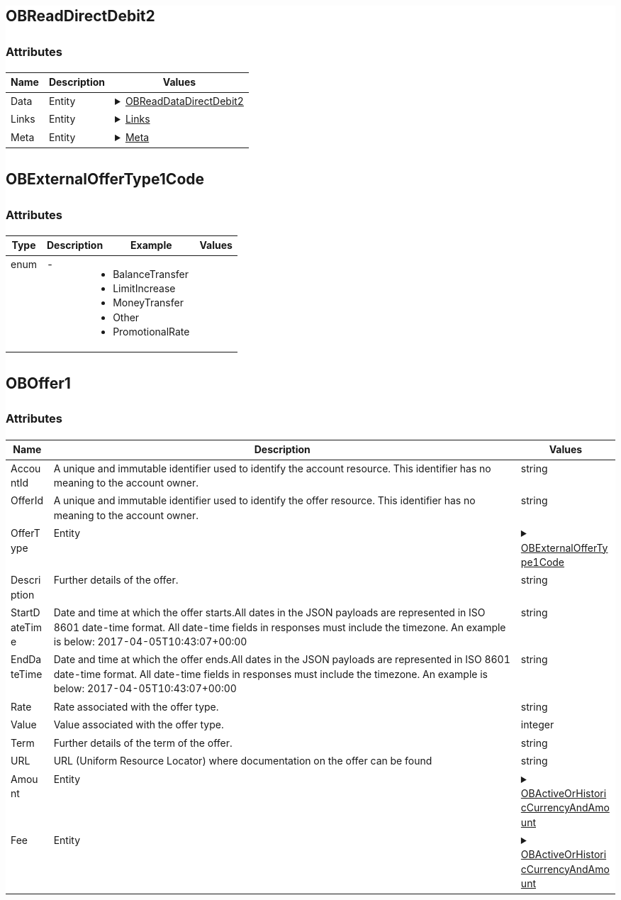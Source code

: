  <a name=OBReadDirectDebit2></a> 
## OBReadDirectDebit2 


### Attributes 

| Name| Description| Values|
| -----| -----| -----|
| Data | Entity | <details><summary>[OBReadDataDirectDebit2](#OBReadDataDirectDebit2)</summary></details> | 
| Links | Entity | <details><summary>[Links](#Links)</summary></details> | 
| Meta | Entity | <details><summary>[Meta](#Meta)</summary></details> | 

 <a name=OBExternalOfferType1Code></a> 
## OBExternalOfferType1Code 
### Attributes 

| Type| Description| Example| Values|
| -----| -----| -----| -----|
| enum| -| <ul style="padding-left: 0"><li>BalanceTransfer</li><li>LimitIncrease</li><li>MoneyTransfer</li><li>Other</li><li>PromotionalRate</li></ul>|

 <a name=OBOffer1></a> 
## OBOffer1 


### Attributes 

| Name| Description| Values|
| -----| -----| -----|
| AccountId| A unique and immutable identifier used to identify the account resource. This identifier has no meaning to the account owner.| string|
| OfferId| A unique and immutable identifier used to identify the offer resource. This identifier has no meaning to the account owner.| string|
| OfferType | Entity | <details><summary>[OBExternalOfferType1Code](#OBExternalOfferType1Code)</summary></details> | 
| Description| Further details of the offer.| string|
| StartDateTime| Date and time at which the offer starts.All dates in the JSON payloads are represented in ISO 8601 date-time format.  All date-time fields in responses must include the timezone. An example is below: 2017-04-05T10:43:07+00:00| string|
| EndDateTime| Date and time at which the offer ends.All dates in the JSON payloads are represented in ISO 8601 date-time format.  All date-time fields in responses must include the timezone. An example is below: 2017-04-05T10:43:07+00:00| string|
| Rate| Rate associated with the offer type.| string|
| Value| Value associated with the offer type.| integer|
| Term| Further details of the term of the offer.| string|
| URL| URL (Uniform Resource Locator) where documentation on the offer can be found| string|
| Amount | Entity | <details><summary>[OBActiveOrHistoricCurrencyAndAmount](#OBActiveOrHistoricCurrencyAndAmount)</summary></details> | 
| Fee | Entity | <details><summary>[OBActiveOrHistoricCurrencyAndAmount](#OBActiveOrHistoricCurrencyAndAmount)</summary></details> | 
